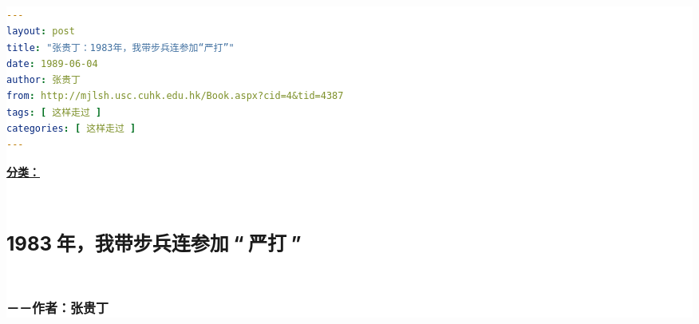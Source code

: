 ```yaml
---
layout: post
title: "张贵丁：1983年，我带步兵连参加“严打”"
date: 1989-06-04
author: 张贵丁
from: http://mjlsh.usc.cuhk.edu.hk/Book.aspx?cid=4&tid=4387
tags: [ 这样走过 ]
categories: [ 这样走过 ]
---
```


<div style="margin: 15px 10px 10px 0px;">
 <div>
  <span id="ctl00_ContentPlaceHolder1_chapter1_SubjectLabel" style="font-weight:bold;text-decoration:underline;">
   分类：
  </span>
 </div>
 <p class="p1">
  <b style="">
   <font size="5">
    <span class="s1">
    </span>
    <br/>
   </font>
  </b>
 </p>
 <p class="p2">
  <b style="">
   <font size="5">
    <span class="s2" style="">
     1983
    </span>
    <span class="s1" style="">
     年，我带步兵连参加
    </span>
    <span class="s2" style="">
     “
    </span>
    <span class="s1" style="">
     严打
    </span>
    <span class="s2" style="">
     ”
    </span>
   </font>
  </b>
 </p>
 <p class="p2">
  <font size="3">
   <b>
    <span class="s2">
     <br/>
    </span>
   </b>
  </font>
 </p>
 <p class="p2">
  <span class="s1">
   <font size="3">
    <b>
     －－作者：张贵丁
    </b>